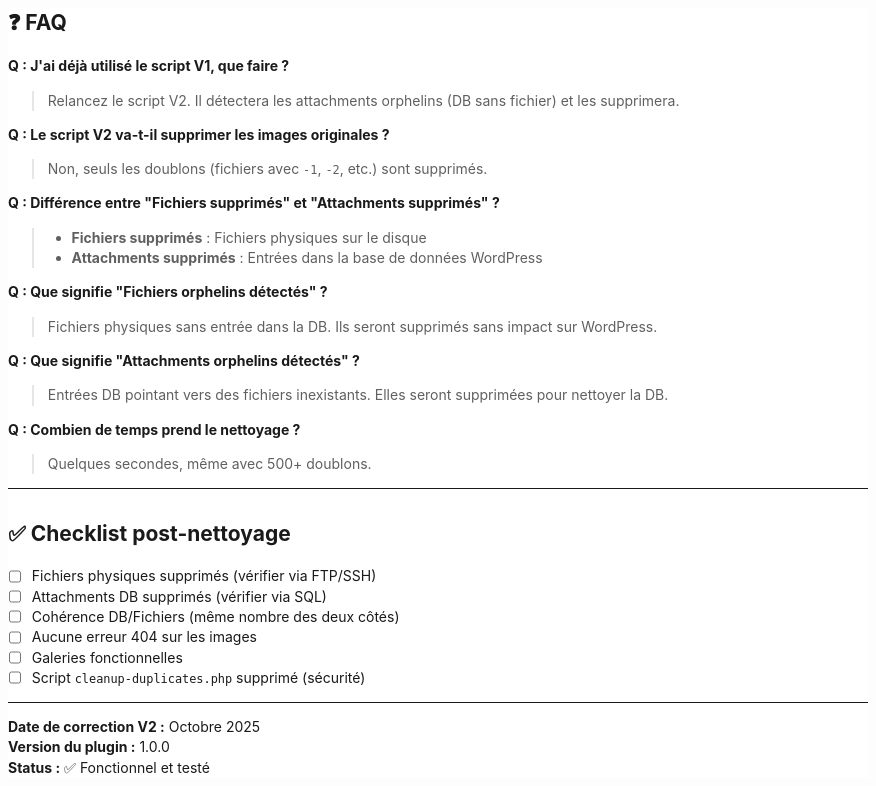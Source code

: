 
## ❓ FAQ

**Q : J'ai déjà utilisé le script V1, que faire ?**
> Relancez le script V2. Il détectera les attachments orphelins (DB sans fichier) et les supprimera.

**Q : Le script V2 va-t-il supprimer les images originales ?**
> Non, seuls les doublons (fichiers avec `-1`, `-2`, etc.) sont supprimés.

**Q : Différence entre "Fichiers supprimés" et "Attachments supprimés" ?**
> - **Fichiers supprimés** : Fichiers physiques sur le disque
> - **Attachments supprimés** : Entrées dans la base de données WordPress

**Q : Que signifie "Fichiers orphelins détectés" ?**
> Fichiers physiques sans entrée dans la DB. Ils seront supprimés sans impact sur WordPress.

**Q : Que signifie "Attachments orphelins détectés" ?**
> Entrées DB pointant vers des fichiers inexistants. Elles seront supprimées pour nettoyer la DB.

**Q : Combien de temps prend le nettoyage ?**
> Quelques secondes, même avec 500+ doublons.

---

## ✅ Checklist post-nettoyage

- [ ] Fichiers physiques supprimés (vérifier via FTP/SSH)
- [ ] Attachments DB supprimés (vérifier via SQL)
- [ ] Cohérence DB/Fichiers (même nombre des deux côtés)
- [ ] Aucune erreur 404 sur les images
- [ ] Galeries fonctionnelles
- [ ] Script `cleanup-duplicates.php` supprimé (sécurité)

---

**Date de correction V2 :** Octobre 2025  
**Version du plugin :** 1.0.0  
**Status :** ✅ Fonctionnel et testé

